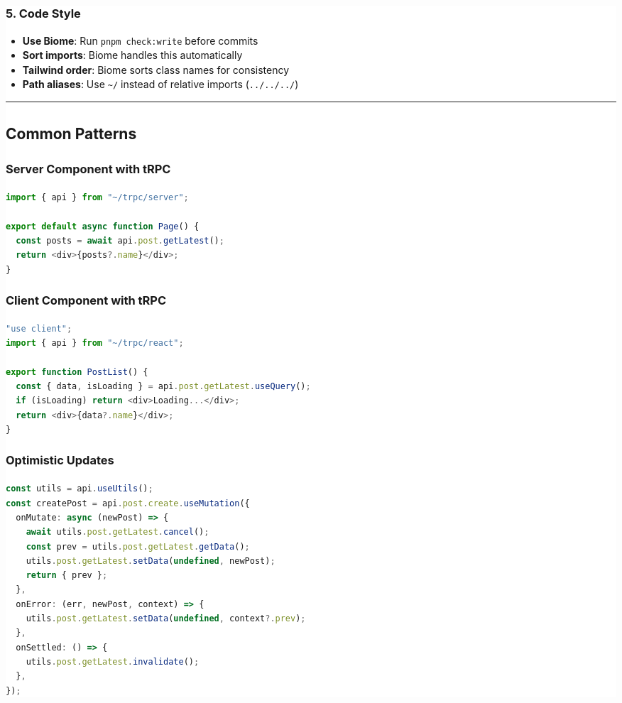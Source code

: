 ### 5. **Code Style**

- **Use Biome**: Run `pnpm check:write` before commits
- **Sort imports**: Biome handles this automatically
- **Tailwind order**: Biome sorts class names for consistency
- **Path aliases**: Use `~/` instead of relative imports (`../../../`)

---

## Common Patterns

### Server Component with tRPC

```typescript
import { api } from "~/trpc/server";

export default async function Page() {
  const posts = await api.post.getLatest();
  return <div>{posts?.name}</div>;
}
```

### Client Component with tRPC

```typescript
"use client";
import { api } from "~/trpc/react";

export function PostList() {
  const { data, isLoading } = api.post.getLatest.useQuery();
  if (isLoading) return <div>Loading...</div>;
  return <div>{data?.name}</div>;
}
```

### Optimistic Updates

```typescript
const utils = api.useUtils();
const createPost = api.post.create.useMutation({
  onMutate: async (newPost) => {
    await utils.post.getLatest.cancel();
    const prev = utils.post.getLatest.getData();
    utils.post.getLatest.setData(undefined, newPost);
    return { prev };
  },
  onError: (err, newPost, context) => {
    utils.post.getLatest.setData(undefined, context?.prev);
  },
  onSettled: () => {
    utils.post.getLatest.invalidate();
  },
});
```
